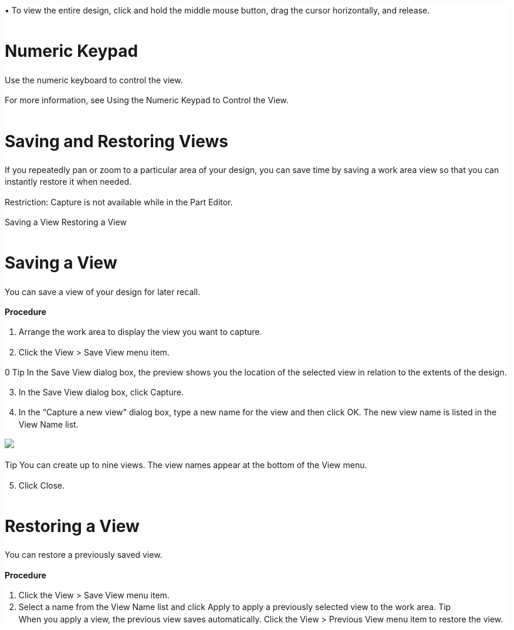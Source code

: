 • To view the entire design, click and hold the middle mouse button, drag the cursor horizontally, and release.  

# Numeric Keypad  

Use the numeric keyboard to control the view.  

For more information, see Using the Numeric Keypad to Control the View.  

# Saving and Restoring Views  

If you repeatedly pan or zoom to a particular area of your design, you can save time by saving a work area view so that you can instantly restore it when needed.  

Restriction: Capture is not available while in the Part Editor.  

Saving a View Restoring a View  

# Saving a View  

You can save a view of your design for later recall.  

**Procedure** 

1. Arrange the work area to display the view you want to capture.  

2. Click the View $>$ Save View menu item.  

0 Tip In the Save View dialog box, the preview shows you the location of the selected view in relation to the extents of the design.  

3. In the Save View dialog box, click Capture.  

4. In the “Capture a new view” dialog box, type a new name for the view and then click OK. The new view name is listed in the View Name list.  

![](/images/3edc16b8106f10a910d49ffba7d17b600afa1254fbcd65639a8c1261b5d1b53a.jpg)  

Tip You can create up to nine views. The view names appear at the bottom of the View menu.  

5. Click Close.  

# Restoring a View  

You can restore a previously saved view.  

**Procedure** 

1. Click the View $>$ Save View menu item.   
2. Select a name from the View Name list and click Apply to apply a previously selected view to the work area. Tip   
   When you apply a view, the previous view saves automatically. Click the View $>$ Previous View menu item to restore the view.  
